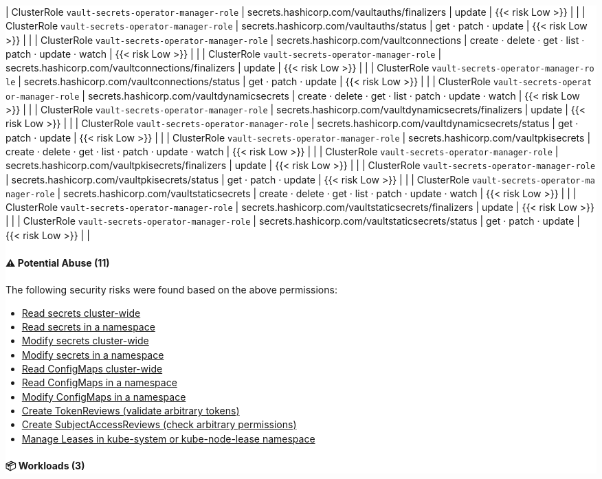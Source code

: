 | ClusterRole `vault-secrets-operator-manager-role`  | secrets.hashicorp.com/vaultauths/finalizers            | update                                                                   | {{< risk Low >}}      |                                                                                                                                                                         |
| ClusterRole `vault-secrets-operator-manager-role`  | secrets.hashicorp.com/vaultauths/status                | get · patch · update                                                     | {{< risk Low >}}      |                                                                                                                                                                         |
| ClusterRole `vault-secrets-operator-manager-role`  | secrets.hashicorp.com/vaultconnections                 | create · delete · get · list · patch · update · watch                    | {{< risk Low >}}      |                                                                                                                                                                         |
| ClusterRole `vault-secrets-operator-manager-role`  | secrets.hashicorp.com/vaultconnections/finalizers      | update                                                                   | {{< risk Low >}}      |                                                                                                                                                                         |
| ClusterRole `vault-secrets-operator-manager-role`  | secrets.hashicorp.com/vaultconnections/status          | get · patch · update                                                     | {{< risk Low >}}      |                                                                                                                                                                         |
| ClusterRole `vault-secrets-operator-manager-role`  | secrets.hashicorp.com/vaultdynamicsecrets              | create · delete · get · list · patch · update · watch                    | {{< risk Low >}}      |                                                                                                                                                                         |
| ClusterRole `vault-secrets-operator-manager-role`  | secrets.hashicorp.com/vaultdynamicsecrets/finalizers   | update                                                                   | {{< risk Low >}}      |                                                                                                                                                                         |
| ClusterRole `vault-secrets-operator-manager-role`  | secrets.hashicorp.com/vaultdynamicsecrets/status       | get · patch · update                                                     | {{< risk Low >}}      |                                                                                                                                                                         |
| ClusterRole `vault-secrets-operator-manager-role`  | secrets.hashicorp.com/vaultpkisecrets                  | create · delete · get · list · patch · update · watch                    | {{< risk Low >}}      |                                                                                                                                                                         |
| ClusterRole `vault-secrets-operator-manager-role`  | secrets.hashicorp.com/vaultpkisecrets/finalizers       | update                                                                   | {{< risk Low >}}      |                                                                                                                                                                         |
| ClusterRole `vault-secrets-operator-manager-role`  | secrets.hashicorp.com/vaultpkisecrets/status           | get · patch · update                                                     | {{< risk Low >}}      |                                                                                                                                                                         |
| ClusterRole `vault-secrets-operator-manager-role`  | secrets.hashicorp.com/vaultstaticsecrets               | create · delete · get · list · patch · update · watch                    | {{< risk Low >}}      |                                                                                                                                                                         |
| ClusterRole `vault-secrets-operator-manager-role`  | secrets.hashicorp.com/vaultstaticsecrets/finalizers    | update                                                                   | {{< risk Low >}}      |                                                                                                                                                                         |
| ClusterRole `vault-secrets-operator-manager-role`  | secrets.hashicorp.com/vaultstaticsecrets/status        | get · patch · update                                                     | {{< risk Low >}}      |                                                                                                                                                                         |

#### ⚠️ Potential Abuse (11)

The following security risks were found based on the above permissions:

- [Read secrets cluster-wide](/rules/1010)
- [Read secrets in a namespace](/rules/1011)
- [Modify secrets cluster-wide](/rules/1012)
- [Modify secrets in a namespace](/rules/1013)
- [Read ConfigMaps cluster-wide](/rules/1022)
- [Read ConfigMaps in a namespace](/rules/1023)
- [Modify ConfigMaps in a namespace](/rules/1025)
- [Create TokenReviews (validate arbitrary tokens)](/rules/1049)
- [Create SubjectAccessReviews (check arbitrary permissions)](/rules/1050)
- [Manage Leases in kube-system or kube-node-lease namespace](/rules/1081)

#### 📦 Workloads (3)

